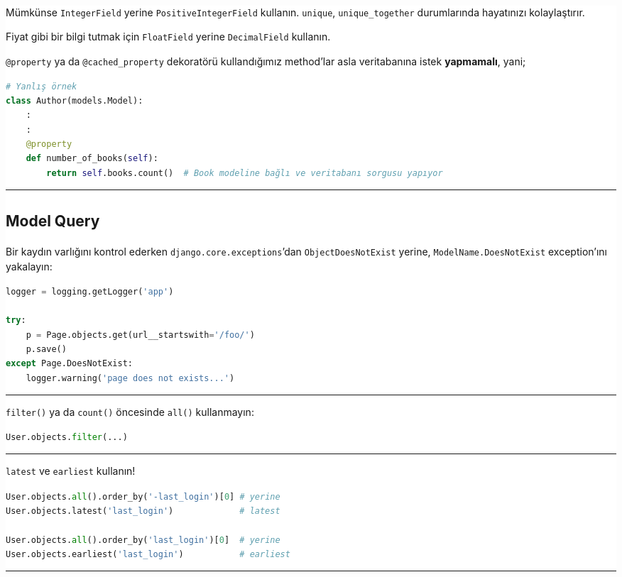 Mümkünse `IntegerField` yerine `PositiveIntegerField` kullanın. `unique`,
`unique_together` durumlarında hayatınızı kolaylaştırır.

Fiyat gibi bir bilgi tutmak için `FloatField` yerine `DecimalField` kullanın.

`@property` ya da `@cached_property` dekoratörü kullandığımız method’lar asla
veritabanına istek **yapmamalı**, yani;

```python
# Yanlış örnek
class Author(models.Model):
    :
    :
    @property
    def number_of_books(self):
        return self.books.count()  # Book modeline bağlı ve veritabanı sorgusu yapıyor
```

---

## Model Query

Bir kaydın varlığını kontrol ederken `django.core.exceptions`’dan
`ObjectDoesNotExist` yerine, `ModelName.DoesNotExist` exception’ını yakalayın:

```python
logger = logging.getLogger('app')

try:
    p = Page.objects.get(url__startswith='/foo/')
    p.save()
except Page.DoesNotExist:
    logger.warning('page does not exists...')

```

---

`filter()` ya da `count()` öncesinde `all()` kullanmayın:

```python
User.objects.filter(...)
```

---

`latest` ve `earliest` kullanın!

```python
User.objects.all().order_by('-last_login')[0] # yerine
User.objects.latest('last_login')             # latest

User.objects.all().order_by('last_login')[0]  # yerine
User.objects.earliest('last_login')           # earliest
```

---
